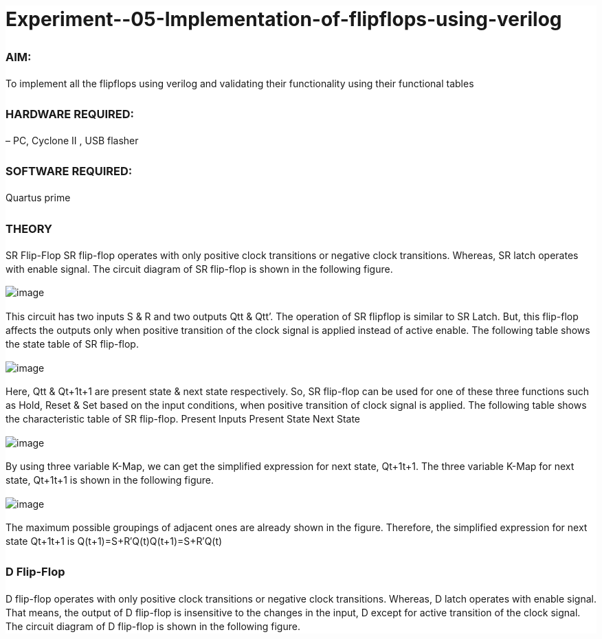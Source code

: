 # Experiment--05-Implementation-of-flipflops-using-verilog
### AIM:
 To implement all the flipflops using verilog and validating their functionality using their functional tables
### HARDWARE REQUIRED: 
 – PC, Cyclone II , USB flasher
### SOFTWARE REQUIRED:  
 Quartus prime
### THEORY 
SR Flip-Flop
SR flip-flop operates with only positive clock transitions or negative clock transitions. Whereas, SR latch operates with enable signal. The circuit diagram of SR flip-flop is shown in the following figure.

![image](https://user-images.githubusercontent.com/36288975/167910294-bb550548-b1dc-4cba-9044-31d9037d476b.png)

 
This circuit has two inputs S & R and two outputs Qtt & Qtt’. The operation of SR flipflop is similar to SR Latch. But, this flip-flop affects the outputs only when positive transition of the clock signal is applied instead of active enable.
The following table shows the state table of SR flip-flop.


![image](https://user-images.githubusercontent.com/36288975/167910648-ced88e69-869c-42e2-9718-a285a3902446.png)


Here, Qtt & Qt+1t+1 are present state & next state respectively. So, SR flip-flop can be used for one of these three functions such as Hold, Reset & Set based on the input conditions, when positive transition of clock signal is applied. The following table shows the characteristic table of SR flip-flop.
Present Inputs	Present State	Next State


![image](https://user-images.githubusercontent.com/36288975/167908180-5fc9d589-1cb5-41f5-b2c8-927e04f5f387.png)

By using three variable K-Map, we can get the simplified expression for next state, Qt+1t+1. The three variable K-Map for next state, Qt+1t+1 is shown in the following figure.

![image](https://user-images.githubusercontent.com/36288975/167908214-25b30a54-db20-4bcb-9385-5f93a1982a09.png)

 
The maximum possible groupings of adjacent ones are already shown in the figure. Therefore, the simplified expression for next state Qt+1t+1 is
Q(t+1)=S+R′Q(t)Q(t+1)=S+R′Q(t)


### D Flip-Flop
D flip-flop operates with only positive clock transitions or negative clock transitions. Whereas, D latch operates with enable signal. That means, the output of D flip-flop is insensitive to the changes in the input, D except for active transition of the clock signal. The circuit diagram of D flip-flop is shown in the following figure.
 